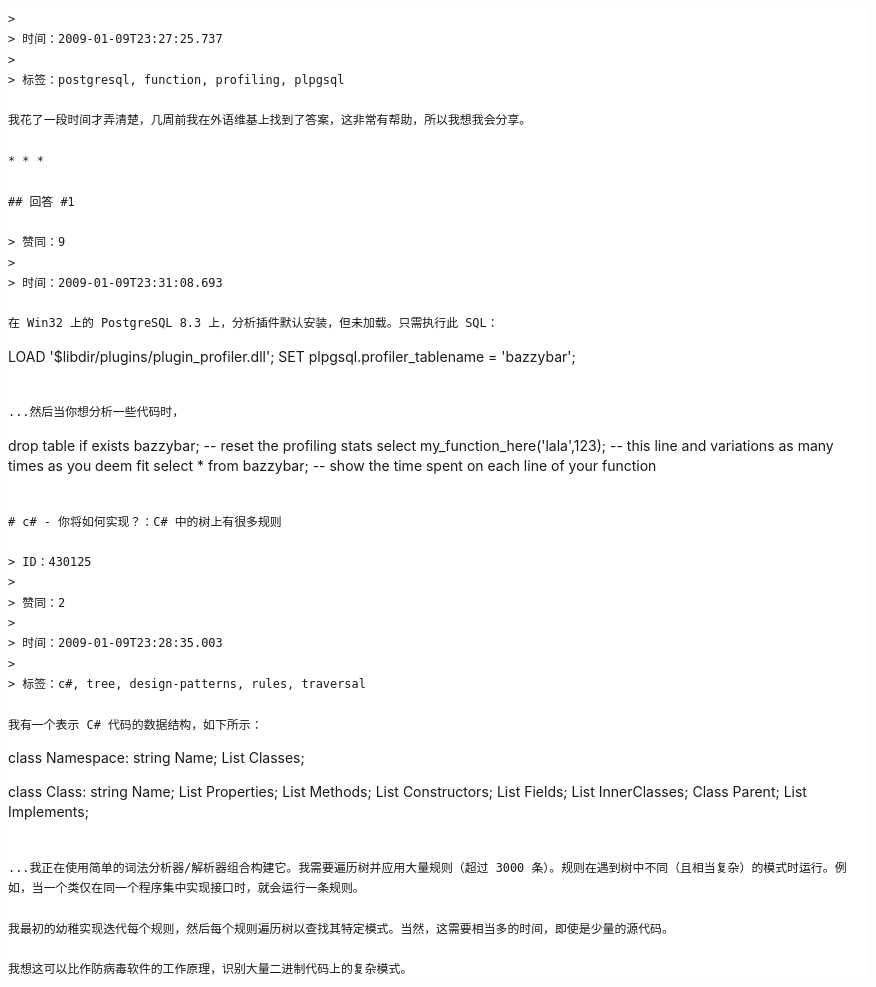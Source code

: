 ```
> 
> 时间：2009-01-09T23:27:25.737
> 
> 标签：postgresql, function, profiling, plpgsql

我花了一段时间才弄清楚，几周前我在外语维基上找到了答案，这非常有帮助，所以我想我会分享。

* * *

## 回答 #1

> 赞同：9
> 
> 时间：2009-01-09T23:31:08.693

在 Win32 上的 PostgreSQL 8.3 上，分析插件默认安装，但未加载。只需执行此 SQL：

```
LOAD '$libdir/plugins/plugin_profiler.dll';
SET plpgsql.profiler_tablename = 'bazzybar'; 
```

...然后当你想分析一些代码时，

```
drop table if exists bazzybar; -- reset the profiling stats
select my_function_here('lala',123);  -- this line and variations as many times as you deem fit
select * from bazzybar; -- show the time spent on each line of your function 
```

# c# - 你将如何实现？：C# 中的树上有很多规则

> ID：430125
> 
> 赞同：2
> 
> 时间：2009-01-09T23:28:35.003
> 
> 标签：c#, tree, design-patterns, rules, traversal

我有一个表示 C# 代码的数据结构，如下所示：

```
class Namespace:
    string Name;
    List<Class> Classes;

class Class:
    string Name;
    List<Property> Properties;
    List<Method> Methods;
    List<Method> Constructors;
    List<Field> Fields;
    List<Class> InnerClasses;
    Class Parent;
    List<Interface> Implements; 
```

...我正在使用简单的词法分析器/解析器组合构建它。我需要遍历树并应用大量规则（超过 3000 条）。规则在遇到树中不同（且相当复杂）的模式时运行。例如，当一个类仅在同一个程序集中实现接口时，就会运行一条规则。

我最初的幼稚实现迭代每个规则，然后每个规则遍历树以查找其特定模式。当然，这需要相当多的时间，即使是少量的源代码。

我想这可以比作防病毒软件的工作原理，识别大量二进制代码上的复杂模式。
```